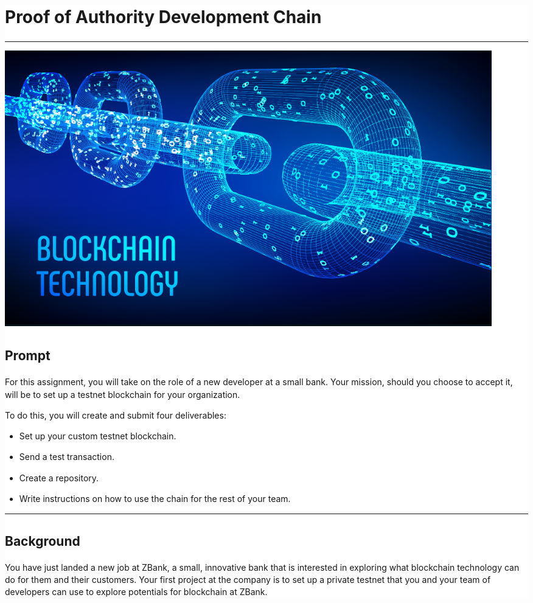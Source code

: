 # Proof of Authority Development Chain
---

<img src="Images/bc.PNG" width="800"/>

## Prompt

For this assignment, you will take on the role of a new developer at a small bank. Your mission, should you choose to accept it, will be to set up a testnet blockchain for your organization.

To do this, you will create and submit four deliverables:

* Set up your custom testnet blockchain.

* Send a test transaction.

* Create a repository.

* Write instructions on how to use the chain for the rest of your team.
---

## Background

You have just landed a new job at ZBank, a small, innovative bank that is interested in exploring what blockchain technology can do for them and their customers. Your first project at the company is to set up a private testnet that you and your team of developers can use to explore potentials for blockchain at ZBank.
